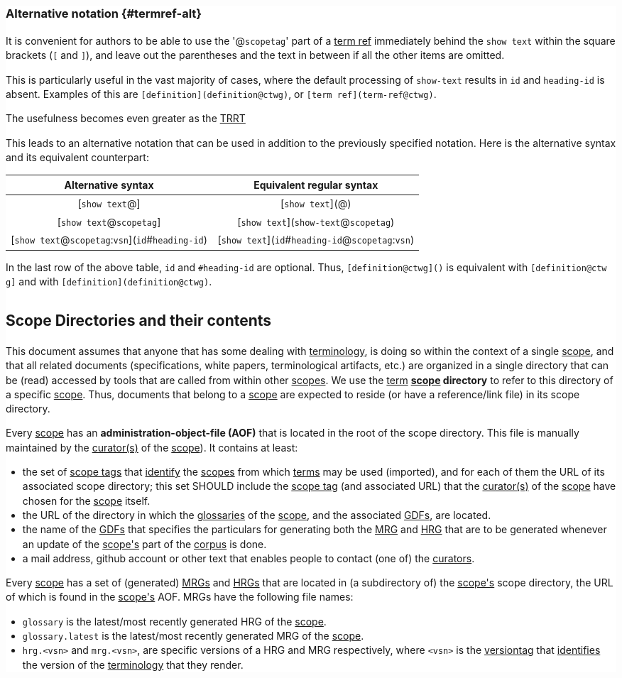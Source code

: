 ### Alternative notation {#termref-alt}

It is convenient for authors to be able to use the '@`scopetag`' part of a [term ref](@ctwg) immediately behind the `show text` within the square brackets (`[` and `]`), and leave out the parentheses and the text in between if all the other items are omitted.

This is particularly useful in the vast majority of cases, where the default processing of `show-text` results in `id` and `heading-id` is absent. Examples of this are `[definition](definition@ctwg)`, or `[term ref](term-ref@ctwg)`.

The usefulness becomes even greater as the [TRRT](#trrt)

This leads to an alternative notation that can be used in addition to the previously specified notation. Here is the alternative syntax and its equivalent counterpart:

| Alternative syntax | Equivalent regular syntax |
| :----------------: | :-----------------------: |
| \[`show text`@\] | \[`show text`\](@) |
| \[`show text`@`scopetag`\] | \[`show text`\](`show-text`@`scopetag`) |
| \[`show text`@`scopetag`:`vsn`\](`id`#`heading-id`) | \[`show text`\](`id`#`heading-id`@`scopetag`:`vsn`) |

In the last row of the above table, `id` and `#heading-id` are optional. Thus, `[definition@ctwg]()` is equivalent with `[definition@ctwg]` and with `[definition](definition@ctwg)`.

## Scope Directories and their contents

This document assumes that anyone that has some dealing with [terminology](@ctwg), is doing so within the context of a single [scope](@ctwg), and that all related documents (specifications, white papers, terminological artifacts, etc.) are organized in a single directory that can be (read) accessed by tools that are called from within other [scopes](scope@ctwg). We use the [term](term@ctwg) **[scope](definition@ctwg) directory** to refer to this directory of a specific [scope](@ctwg). Thus, documents that belong to a [scope](@ctwg) are expected to reside (or have a reference/link file) in its scope directory.

Every [scope](@ctwg) has an **administration-object-file (AOF)** that is located in the root of the scope directory. This file is manually maintained by the [curator(s)](curator@ctwg) of the [scope](@ctwg)). It contains at least:
- the set of [scope tags](tag@ctwg) that [identify](@essiflab) the [scopes](scope@ctwg) from which [terms](term@ctwg) may be used (imported), and for each of them the URL of its associated scope directory; this set SHOULD include the [scope tag](tag@ctwg) (and associated URL) that the [curator(s)](curator@ctwg) of the [scope](@ctwg) have chosen for the [scope](@ctwg) itself.
- the URL of the directory in which the [glossaries](glossary@ctwg) of the [scope](@ctwg), and the associated [GDFs](#gdf), are located.
- the name of the [GDFs](#gdf) that specifies the particulars for generating both the [MRG](#mrg) and [HRG](#hrg) that are to be generated whenever an update of the [scope's](scope@ctwg) part of the [corpus](@ctwg) is done.
- a mail address, github account or other text that enables people to contact (one of) the [curators](curator@ctwg).

Every [scope](@ctwg) has a set of (generated) [MRGs](#mrg) and [HRGs](#hrg) that are located in (a subdirectory of) the [scope's](scope@ctwg) scope directory, the URL of which is found in the [scope's](scope@ctwg) AOF. MRGs have the following file names:
- `glossary` is the latest/most recently generated HRG of the [scope](@ctwg).
- `glossary.latest` is the latest/most recently generated MRG of the [scope](@ctwg).
- `hrg.<vsn>` and `mrg.<vsn>`, are specific versions of a HRG and MRG respectively, where `<vsn>` is the [versiontag](tag@ctwg) that [identifies](identify@essiflab) the version of the [terminology](@ctwg) that they render.


[^1]: We want to enable authors to use [term refs](id@ctwg) pervasively, which means it must be easy to use, and mistakes should be (relatively) hard to make, yet easy to detect, identify, and correct. [Markdown links](https://www.markdownguide.org/basic-syntax/#links) are of the form \[`show text`\](`ref-text`), where `show text` is the text that is rendered and emphasized so that a user knows it can be clicked, and `ref-text` is a (relative or absolute) URL, or a [heading ID](https://www.markdownguide.org/extended-syntax/#linking-to-heading-ids), that identifies the resource (e.g. web page, or place therin) that is being referenced.
[^2]: Future versions of [TRRT](#trrt) are expected to be able to recognize specific `show text`s, e.g. as plural forms (for nouns), or conjugate forms (for verbs) for a specific `id`, and use that `id` instead. This could e.g. be implemented as front matter of the resource document associated with `id`.